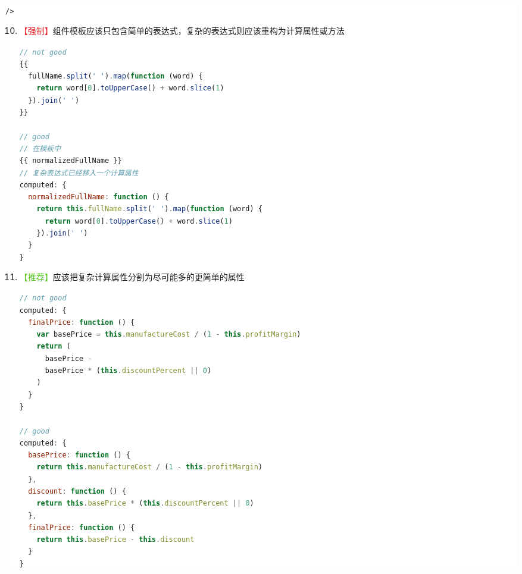    ```html
   />
   ```

10. <font color=#f5222d>【强制】</font>组件模板应该只包含简单的表达式，复杂的表达式则应该重构为计算属性或方法

    ```javascript
    // not good
    {{
      fullName.split(' ').map(function (word) {
        return word[0].toUpperCase() + word.slice(1)
      }).join(' ')
    }}

    // good
    // 在模板中
    {{ normalizedFullName }}
    // 复杂表达式已经移入一个计算属性
    computed: {
      normalizedFullName: function () {
        return this.fullName.split(' ').map(function (word) {
          return word[0].toUpperCase() + word.slice(1)
        }).join(' ')
      }
    }
    ```

11. <font color=#52c41a>【推荐】</font>应该把复杂计算属性分割为尽可能多的更简单的属性

    ```javascript
    // not good
    computed: {
      finalPrice: function () {
        var basePrice = this.manufactureCost / (1 - this.profitMargin)
        return (
          basePrice -
          basePrice * (this.discountPercent || 0)
        )
      }
    }

    // good
    computed: {
      basePrice: function () {
        return this.manufactureCost / (1 - this.profitMargin)
      },
      discount: function () {
        return this.basePrice * (this.discountPercent || 0)
      },
      finalPrice: function () {
        return this.basePrice - this.discount
      }
    }
    ```
